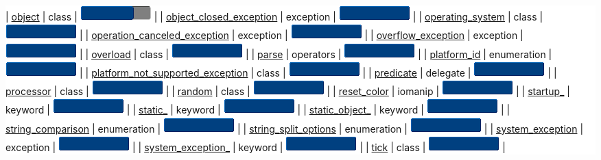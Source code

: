 | [object](https://github.com/gammasoft71/xtd/tree/master/src/xtd.core/include/xtd/object.h)                                                         | class         | ![progress](/pictures/progress75.png)  |
| [object_closed_exception](https://github.com/gammasoft71/xtd/tree/master/src/xtd.core/include/xtd/object_closed_exception.h)                       | exception     | ![progress](/pictures/progress100.png) |
| [operating_system](https://github.com/gammasoft71/xtd/tree/master/src/xtd.core/include/xtd/operating_system.h)                                     | class         | ![progress](/pictures/progress100.png) |
| [operation_canceled_exception](https://github.com/gammasoft71/xtd/tree/master/src/xtd.core/include/xtd/operation_canceled_exception.h)             | exception     | ![progress](/pictures/progress100.png) |
| [overflow_exception](https://github.com/gammasoft71/xtd/tree/master/src/xtd.core/include/xtd/overflow_exception.h)                                 | exception     | ![progress](/pictures/progress100.png) |
| [overload](https://github.com/gammasoft71/xtd/tree/master/src/xtd.core/include/xtd/overload.h)                                                     | class         | ![progress](/pictures/progress100.png) |
| [parse](https://github.com/gammasoft71/xtd/tree/master/src/xtd.core/include/xtd/parse.h)                                                           | operators     | ![progress](/pictures/progress100.png) |
| [platform_id](https://github.com/gammasoft71/xtd/tree/master/src/xtd.core/include/xtd/platform_id.h)                                               | enumeration   | ![progress](/pictures/progress100.png) |
| [platform_not_supported_exception](https://github.com/gammasoft71/xtd/tree/master/src/xtd.core/include/xtd/platform_not_supported_exception.h)     | class         | ![progress](/pictures/progress100.png) |
| [predicate](https://github.com/gammasoft71/xtd/tree/master/src/xtd.core/include/xtd/predicate.h)                                                   | delegate      | ![progress](/pictures/progress100.png) |
| [processor](https://github.com/gammasoft71/xtd/tree/master/src/xtd.core/include/xtd/processor.h)                                                   | class         | ![progress](/pictures/progress100.png) |
| [random](https://github.com/gammasoft71/xtd/tree/master/src/xtd.core/include/xtd/random.h)                                                         | class         | ![progress](/pictures/progress100.png) |
| [reset_color](https://github.com/gammasoft71/xtd/tree/master/src/xtd.core/include/xtd/reset_color.h)                                               | iomanip       | ![progress](/pictures/progress100.png) |
| [startup_](https://github.com/gammasoft71/xtd/tree/master/src/xtd.core/include/xtd/startup.h)                                                      | keyword       | ![progress](/pictures/progress100.png) |
| [static_](https://github.com/gammasoft71/xtd/tree/master/src/xtd.core/include/xtd/static.h)                                                        | keyword       | ![progress](/pictures/progress100.png) |
| [static_object_](https://github.com/gammasoft71/xtd/tree/master/src/xtd.core/include/xtd/static.h)                                                 | keyword       | ![progress](/pictures/progress100.png) |
| [string_comparison](https://github.com/gammasoft71/xtd/tree/master/src/xtd.core/include/xtd/string_comparison.h)                                   | enumeration   | ![progress](/pictures/progress100.png) |
| [string_split_options](https://github.com/gammasoft71/xtd/tree/master/src/xtd.core/include/xtd/string_split_options.h)                             | enumeration   | ![progress](/pictures/progress100.png) |
| [system_exception](https://github.com/gammasoft71/xtd/tree/master/src/xtd.core/include/xtd/system_exception.h)                                     | exception     | ![progress](/pictures/progress100.png) |
| [system_exception_](https://github.com/gammasoft71/xtd/tree/master/src/xtd.core/include/xtd/system_exception.h)                                    | keyword       | ![progress](/pictures/progress100.png) |
| [tick](https://github.com/gammasoft71/xtd/tree/master/src/xtd.core/include/xtd/tick.h)                                                             | class         | ![progress](/pictures/progress100.png) |
